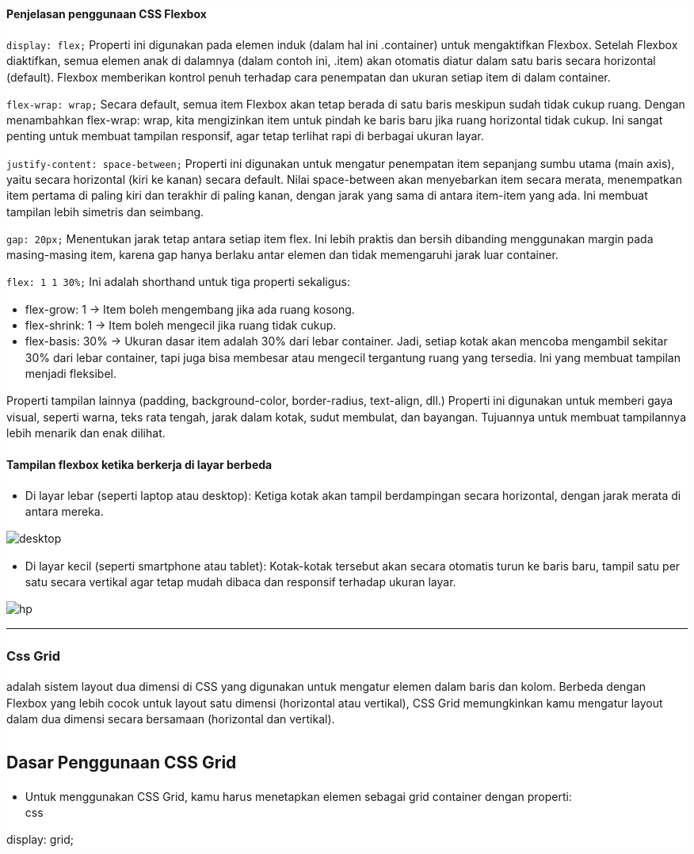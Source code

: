 #### Penjelasan penggunaan CSS Flexbox
```display: flex;```
Properti ini digunakan pada elemen induk (dalam hal ini .container) untuk mengaktifkan Flexbox. Setelah Flexbox diaktifkan, semua elemen anak di dalamnya (dalam contoh ini, .item) akan otomatis diatur dalam satu baris secara horizontal (default). Flexbox memberikan kontrol penuh terhadap cara penempatan dan ukuran setiap item di dalam container.

```flex-wrap: wrap;```
Secara default, semua item Flexbox akan tetap berada di satu baris meskipun sudah tidak cukup ruang. Dengan menambahkan flex-wrap: wrap, kita mengizinkan item untuk pindah ke baris baru jika ruang horizontal tidak cukup. Ini sangat penting untuk membuat tampilan responsif, agar tetap terlihat rapi di berbagai ukuran layar.

```justify-content: space-between;```
Properti ini digunakan untuk mengatur penempatan item sepanjang sumbu utama (main axis), yaitu secara horizontal (kiri ke kanan) secara default. Nilai space-between akan menyebarkan item secara merata, menempatkan item pertama di paling kiri dan terakhir di paling kanan, dengan jarak yang sama di antara item-item yang ada. Ini membuat tampilan lebih simetris dan seimbang.

```gap: 20px;```
Menentukan jarak tetap antara setiap item flex. Ini lebih praktis dan bersih dibanding menggunakan margin pada masing-masing item, karena gap hanya berlaku antar elemen dan tidak memengaruhi jarak luar container.

```flex: 1 1 30%;```
Ini adalah shorthand untuk tiga properti sekaligus:
* flex-grow: 1 → Item boleh mengembang jika ada ruang kosong.
* flex-shrink: 1 → Item boleh mengecil jika ruang tidak cukup.
* flex-basis: 30% → Ukuran dasar item adalah 30% dari lebar container.
Jadi, setiap kotak akan mencoba mengambil sekitar 30% dari lebar container, tapi juga bisa membesar atau mengecil tergantung ruang yang tersedia. Ini yang membuat tampilan menjadi fleksibel.

Properti tampilan lainnya (padding, background-color, border-radius, text-align, dll.)
Properti ini digunakan untuk memberi gaya visual, seperti warna, teks rata tengah, jarak dalam kotak, sudut membulat, dan bayangan. Tujuannya untuk membuat tampilannya lebih menarik dan enak dilihat.

#### Tampilan flexbox ketika berkerja di layar berbeda
* Di layar lebar (seperti laptop atau desktop):
Ketiga kotak akan tampil berdampingan secara horizontal, dengan jarak merata di antara mereka.

![desktop](https://github.com/KhairulWarisinHammami/Article-K2/blob/ec12b0305934d4f1424bd492ef76897beb2cabc0/CSS%20Flexbox/desktop.jpeg)

* Di layar kecil (seperti smartphone atau tablet):
Kotak-kotak tersebut akan secara otomatis turun ke baris baru, tampil satu per satu secara vertikal agar tetap mudah dibaca dan responsif terhadap ukuran layar.

![hp](https://github.com/KhairulWarisinHammami/Article-K2/blob/ec12b0305934d4f1424bd492ef76897beb2cabc0/CSS%20Flexbox/hp.jpeg)

---

### Css Grid   
adalah sistem layout dua dimensi di CSS yang digunakan untuk mengatur elemen dalam baris dan kolom. Berbeda dengan Flexbox yang lebih cocok untuk layout satu dimensi (horizontal atau vertikal),
CSS Grid memungkinkan kamu mengatur layout dalam dua dimensi secara bersamaan (horizontal dan vertikal).

##  Dasar Penggunaan CSS Grid  
- Untuk menggunakan CSS Grid, kamu harus menetapkan elemen sebagai grid container dengan properti:  
css  

display: grid; 
```